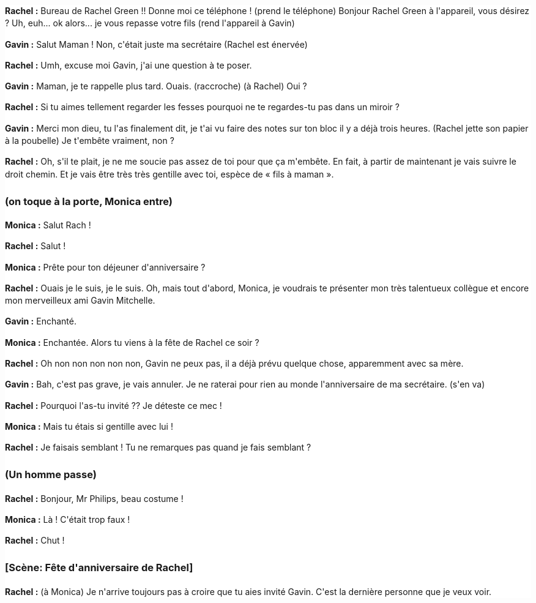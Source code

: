 **Rachel :** Bureau de Rachel Green !! Donne moi ce téléphone ! (prend le téléphone)  Bonjour Rachel Green à l'appareil, vous désirez ? Uh, euh... ok alors... je vous repasse votre fils (rend l'appareil à Gavin)

**Gavin :** Salut Maman ! Non, c'était juste ma secrétaire (Rachel est énervée)

**Rachel :** Umh, excuse moi Gavin, j'ai une question à te poser.

**Gavin :** Maman, je te rappelle plus tard. Ouais. (raccroche) (à Rachel) Oui ?

**Rachel :** Si tu aimes tellement regarder les fesses pourquoi ne te regardes-tu pas dans un miroir ?

**Gavin :** Merci mon dieu, tu l'as finalement dit, je t'ai vu faire des notes sur ton bloc il y a déjà trois heures. (Rachel jette son papier à la poubelle) Je t'embête vraiment, non ?

**Rachel :** Oh, s'il te plait, je ne me soucie pas assez de toi pour que ça m'embête. En fait, à partir de maintenant je vais suivre le droit chemin. Et je vais être très très gentille avec toi, espèce de « fils à maman ».

### (on toque à la porte, Monica entre)

**Monica :** Salut Rach !

**Rachel :** Salut !

**Monica :** Prête pour ton déjeuner d'anniversaire ?

**Rachel :** Ouais je le suis, je le suis. Oh, mais tout d'abord, Monica, je voudrais te présenter mon très talentueux collègue et encore mon  merveilleux ami Gavin Mitchelle.

**Gavin :** Enchanté.

**Monica :** Enchantée. Alors tu viens à la fête de Rachel ce soir ?

**Rachel :** Oh non non non non non, Gavin ne peux pas, il a déjà prévu quelque chose, apparemment avec sa mère.

**Gavin :** Bah, c'est pas grave, je vais annuler. Je ne raterai pour rien au monde l'anniversaire de ma secrétaire. (s'en va)

**Rachel :** Pourquoi l'as-tu invité ?? Je déteste ce mec !

**Monica :** Mais tu étais si gentille avec lui !

**Rachel :** Je faisais semblant ! Tu ne remarques pas quand je fais semblant ?

### (Un homme passe)

**Rachel :** Bonjour, Mr Philips, beau costume !

**Monica :** Là ! C'était trop faux !

**Rachel :** Chut !

### [Scène: Fête d'anniversaire de Rachel]

**Rachel :** (à Monica) Je n'arrive toujours pas à croire que tu aies invité Gavin. C'est la dernière personne que je veux voir.
